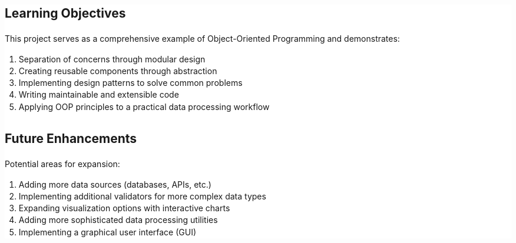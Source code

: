 
## Learning Objectives

This project serves as a comprehensive example of Object-Oriented Programming and demonstrates:

1. Separation of concerns through modular design
2. Creating reusable components through abstraction
3. Implementing design patterns to solve common problems
4. Writing maintainable and extensible code
5. Applying OOP principles to a practical data processing workflow

## Future Enhancements

Potential areas for expansion:
1. Adding more data sources (databases, APIs, etc.)
2. Implementing additional validators for more complex data types
3. Expanding visualization options with interactive charts
4. Adding more sophisticated data processing utilities
5. Implementing a graphical user interface (GUI)
